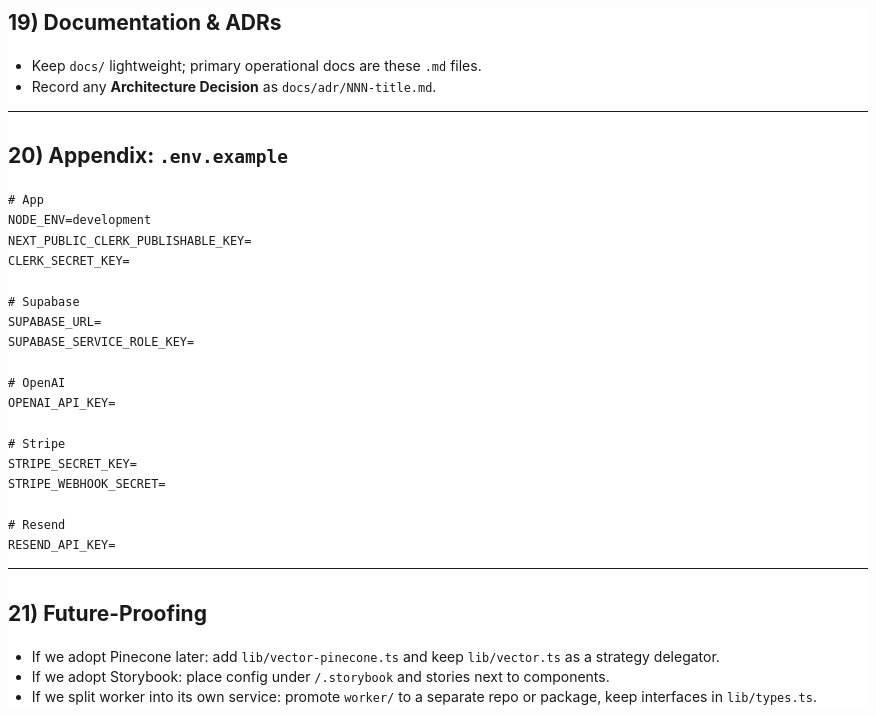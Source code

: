 
## 19) Documentation & ADRs

* Keep `docs/` lightweight; primary operational docs are these `.md` files.
* Record any **Architecture Decision** as `docs/adr/NNN-title.md`.

---

## 20) Appendix: `.env.example`

```
# App
NODE_ENV=development
NEXT_PUBLIC_CLERK_PUBLISHABLE_KEY=
CLERK_SECRET_KEY=

# Supabase
SUPABASE_URL=
SUPABASE_SERVICE_ROLE_KEY=

# OpenAI
OPENAI_API_KEY=

# Stripe
STRIPE_SECRET_KEY=
STRIPE_WEBHOOK_SECRET=

# Resend
RESEND_API_KEY=
```

---

## 21) Future-Proofing

* If we adopt Pinecone later: add `lib/vector-pinecone.ts` and keep `lib/vector.ts` as a strategy delegator.
* If we adopt Storybook: place config under `/.storybook` and stories next to components.
* If we split worker into its own service: promote `worker/` to a separate repo or package, keep interfaces in `lib/types.ts`.
